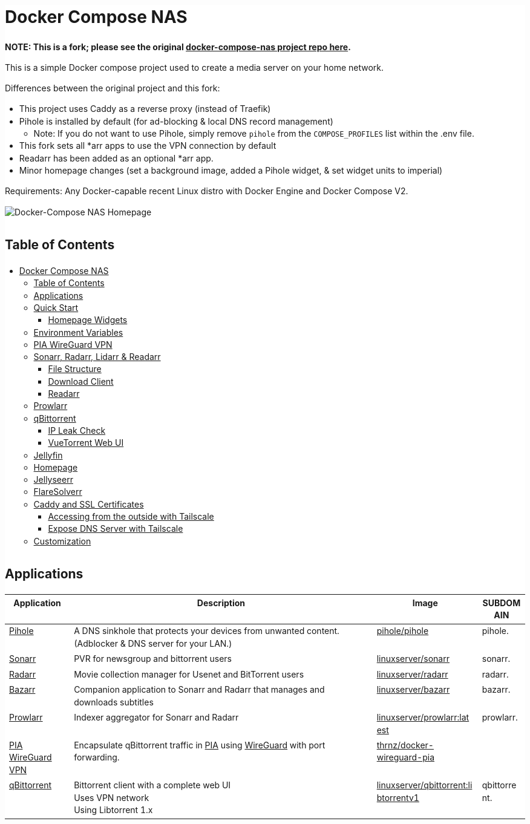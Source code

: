 # Docker Compose NAS
**NOTE: This is a fork; please see the original [docker-compose-nas project repo here](https://github.com/AdrienPoupa/docker-compose-nas).**

This is a simple Docker compose project used to create a media server on your home network.

Differences between the original project and this fork:
* This project uses Caddy as a reverse proxy (instead of Traefik)
* Pihole is installed by default (for ad-blocking & local DNS record management)
  * Note: If you do not want to use Pihole, simply remove `pihole` from the `COMPOSE_PROFILES` list within the .env file.
* This fork sets all *arr apps to use the VPN connection by default
* Readarr has been added as an optional *arr app.
* Minor homepage changes (set a background image, added a Pihole widget, & set widget units to imperial)

Requirements: Any Docker-capable recent Linux distro with Docker Engine and Docker Compose V2.

![Docker-Compose NAS Homepage](https://thefinalsummer.com/wp-content/uploads/2024/11/screenshot-2024-11-03-194012.png "Homepage")

## Table of Contents


* [Docker Compose NAS](#docker-compose-nas)
  * [Table of Contents](#table-of-contents)
  * [Applications](#applications)
  * [Quick Start](#quick-start)
    * [Homepage Widgets](#homepage-widgets)
  * [Environment Variables](#environment-variables)
  * [PIA WireGuard VPN](#pia-wireguard-vpn)
  * [Sonarr, Radarr, Lidarr & Readarr](#sonarr-radarr-lidarr--readarr)
    * [File Structure](#file-structure)
    * [Download Client](#download-client)
    * [Readarr](#readarr)
  * [Prowlarr](#prowlarr)
  * [qBittorrent](#qbittorrent)
    * [IP Leak Check](#ip-leak-check)
    * [VueTorrent Web UI](#vuetorrent-webui)
  * [Jellyfin](#jellyfin)
  * [Homepage](#homepage)
  * [Jellyseerr](#jellyseerr)
  * [FlareSolverr](#flaresolverr)
  * [Caddy and SSL Certificates](#caddy-and-ssl-certificates)
    * [Accessing from the outside with Tailscale](#accessing-from-the-outside-with-tailscale)
    * [Expose DNS Server with Tailscale](#expose-dns-server-with-tailscale)
  * [Customization](#customization)


## Applications

| **Application**                                                    | **Description**                                                                                                                                      | **Image**                                                                                        | **SUBDOMAIN** |
|--------------------------------------------------------------------|------------------------------------------------------------------------------------------------------------------------------------------------------|--------------------------------------------------------------------------------------------------|---------------|
| [Pihole](https://docs.pi-hole.net/)                                | A DNS sinkhole that protects your devices from unwanted content. (Adblocker & DNS server for your LAN.)                                              | [pihole/pihole](https://hub.docker.com/r/pihole/pihole)                                          | pihole.       |
| [Sonarr](https://sonarr.tv)                                        | PVR for newsgroup and bittorrent users                                                                                                               | [linuxserver/sonarr](https://hub.docker.com/r/linuxserver/sonarr)                                | sonarr.       |
| [Radarr](https://radarr.video)                                     | Movie collection manager for Usenet and BitTorrent users                                                                                             | [linuxserver/radarr](https://hub.docker.com/r/linuxserver/radarr)                                | radarr.       |
| [Bazarr](https://www.bazarr.media/)                                | Companion application to Sonarr and Radarr that manages and downloads subtitles                                                                      | [linuxserver/bazarr](https://hub.docker.com/r/linuxserver/bazarr)                                | bazarr.       |
| [Prowlarr](https://github.com/Prowlarr/Prowlarr)                   | Indexer aggregator for Sonarr and Radarr                                                                                                             | [linuxserver/prowlarr:latest](https://hub.docker.com/r/linuxserver/prowlarr)                     | prowlarr.     |
| [PIA WireGuard VPN](https://github.com/thrnz/docker-wireguard-pia) | Encapsulate qBittorrent traffic in [PIA](https://www.privateinternetaccess.com/) using [WireGuard](https://www.wireguard.com/) with port forwarding. | [thrnz/docker-wireguard-pia](https://hub.docker.com/r/thrnz/docker-wireguard-pia)                |               |
| [qBittorrent](https://www.qbittorrent.org)                         | Bittorrent client with a complete web UI<br/>Uses VPN network<br/>Using Libtorrent 1.x                                                               | [linuxserver/qbittorrent:libtorrentv1](https://hub.docker.com/r/linuxserver/qbittorrent)         | qbittorrent.  |